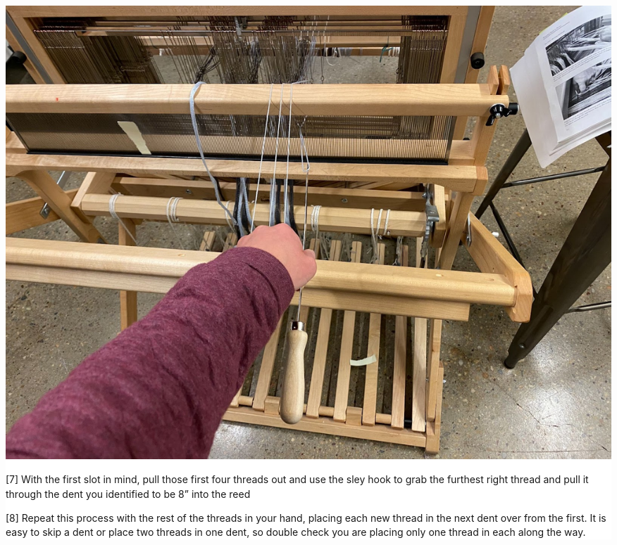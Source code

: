 ![](../.gitbook/assets/sley8.jpeg)

[7] With the first slot in mind, pull those first four threads out and use the sley hook to grab the furthest right thread and pull it through the dent you identified to be 8” into the reed


[8] Repeat this process with the rest of the threads in your hand, placing each new thread in the next dent over from the first. It is easy to skip a dent or place two threads in one dent, so double check you are placing only one thread in each along the way.

